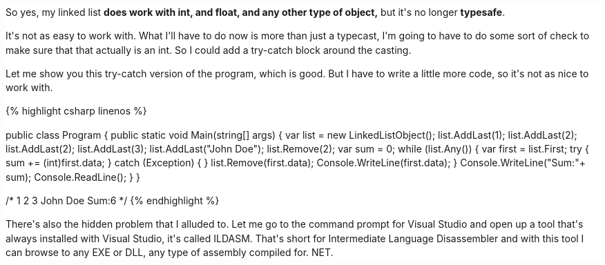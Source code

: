 So yes, my linked list **does work with int, and float, and any other type of object,** but it's no longer **typesafe**.

It's not as easy to work with. What I'll have to do now is more than just a typecast, I'm going to have to do some sort of check to make sure that that actually is an int. So I could add a try-catch block around the casting. 

Let me show you this try-catch version of the program, which is good. But I have to write a little more code, so it's not as nice to work with.

{% highlight csharp linenos %}

public class Program
{
    public static void Main(string[] args)
    {
        var list = new LinkedListObject();
        list.AddLast(1);
        list.AddLast(2);
        list.AddLast(2);
        list.AddLast(3);
        list.AddLast("John Doe");
        list.Remove(2);
        var sum = 0;
        while (list.Any())
        {
            var first = list.First;
            try
            {
                sum += (int)first.data;
            }
            catch (Exception)
            { }
            list.Remove(first.data);
            Console.WriteLine(first.data);
        }
        Console.WriteLine("Sum:"+ sum);
        Console.ReadLine();
    }
}

/*
1
2
3
John Doe
Sum:6
*/
{% endhighlight %} 

There's also the hidden problem that I alluded to. Let me go to the command prompt for Visual Studio and open up a tool that's always installed with Visual Studio, it's called ILDASM. That's short for Intermediate Language Disassembler and with this tool I can browse to any EXE or DLL, any type of assembly compiled for. NET. 
